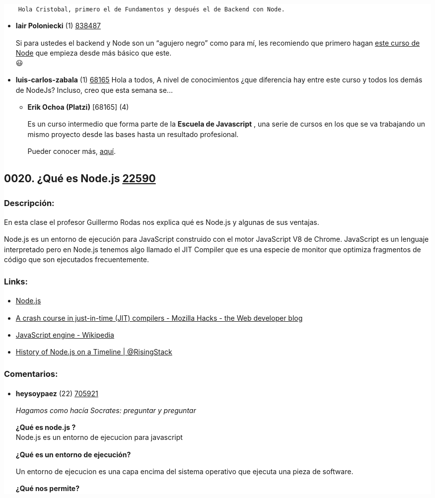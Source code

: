		Hola Cristobal, primero el de Fundamentos y después el de Backend con Node.

* **Iair Poloniecki** (1) [838487](https://platzi.com/comentario/838487/) 

	Si para ustedes el backend y Node son un “agujero negro” como para mí, les recomiendo que primero hagan [este curso de Node](https://platzi.com/clases/backend-js/) que empieza desde más básico que este.  
	😃

* **luis-carlos-zabala** (1) [68165](https://platzi.com/comentario/735787/) 
Hola a todos, A nivel de conocimientos ¿que diferencia hay entre este curso y todos los demás de NodeJs? Incluso, creo que esta semana se...

	* **Erik Ochoa (Platzi)** [68165] (4)

		Es un curso intermedio que forma parte de la **Escuela de Javascript** , una serie de cursos en los que se va trabajando un mismo proyecto desde las bases hasta un resultado profesional.
		
		Pueder conocer más, [aquí](https://platzi.com/blog/escuela-javascript-fullstack/).

## 0020. ¿Qué es Node.js [22590](https://platzi.com/clases/1646-backend-nodejs/22590-que-es-nodejs/)

### Descripción:


En esta clase el profesor Guillermo Rodas nos explica qué es Node.js y algunas de sus ventajas.

Node.js es un entorno de ejecución para JavaScript construido con el motor JavaScript V8 de Chrome. JavaScript es un lenguaje interpretado pero en Node.js tenemos algo llamado el JIT Compiler que es una especie de monitor que optimiza fragmentos de código que son ejecutados frecuentemente.

### Links:

* [Node.js](https://nodejs.org/es/)

* [A crash course in just-in-time (JIT) compilers - Mozilla Hacks - the Web developer blog](https://hacks.mozilla.org/2017/02/a-crash-course-in-just-in-time-jit-compilers/)

* [JavaScript engine - Wikipedia](https://en.wikipedia.org/wiki/JavaScript_engine)

* [History of Node.js on a Timeline | @RisingStack](https://blog.risingstack.com/history-of-node-js/)

### Comentarios:

* **heysoypaez** (22) [705921](https://platzi.com/comentario/705921/) 

	 _Hagamos como hacía Socrates: preguntar y preguntar_
	
	**¿Qué es node.js ?**  
	Node.js es un entorno de ejecucion para javascript
	
	**¿Qué es un entorno de ejecución?**
	
	Un entorno de ejecucion es una capa encima del sistema operativo que ejecuta una pieza de software.
	
	**¿Qué nos permite?**
	